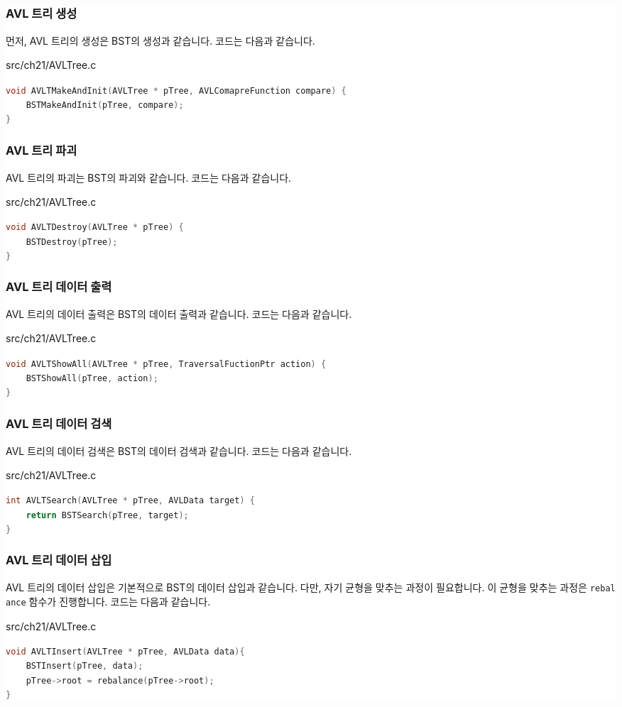 
### AVL 트리 생성

먼저, AVL 트리의 생성은 BST의 생성과 같습니다. 코드는 다음과 같습니다.

src/ch21/AVLTree.c
```c
void AVLTMakeAndInit(AVLTree * pTree, AVLComapreFunction compare) {
    BSTMakeAndInit(pTree, compare);
}
```


### AVL 트리 파괴

AVL 트리의 파괴는 BST의 파괴와 같습니다. 코드는 다음과 같습니다.

src/ch21/AVLTree.c
```c
void AVLTDestroy(AVLTree * pTree) {
    BSTDestroy(pTree);
}
```


### AVL 트리 데이터 출력

AVL 트리의 데이터 출력은 BST의 데이터 출력과 같습니다. 코드는 다음과 같습니다.

src/ch21/AVLTree.c
```c
void AVLTShowAll(AVLTree * pTree, TraversalFuctionPtr action) {
    BSTShowAll(pTree, action);
}
```


### AVL 트리 데이터 검색

AVL 트리의 데이터 검색은 BST의 데이터 검색과 같습니다. 코드는 다음과 같습니다.

src/ch21/AVLTree.c
```c
int AVLTSearch(AVLTree * pTree, AVLData target) {
    return BSTSearch(pTree, target);
}
```


### AVL 트리 데이터 삽입

AVL 트리의 데이터 삽입은 기본적으로 BST의 데이터 삽입과 같습니다. 다만, 자기 균형을 맞추는 과정이 필요합니다. 이 균형을 맞추는 과정은 `rebalance` 함수가 진행합니다. 코드는 다음과 같습니다.

src/ch21/AVLTree.c
```c
void AVLTInsert(AVLTree * pTree, AVLData data){
    BSTInsert(pTree, data);
    pTree->root = rebalance(pTree->root);
}
```
